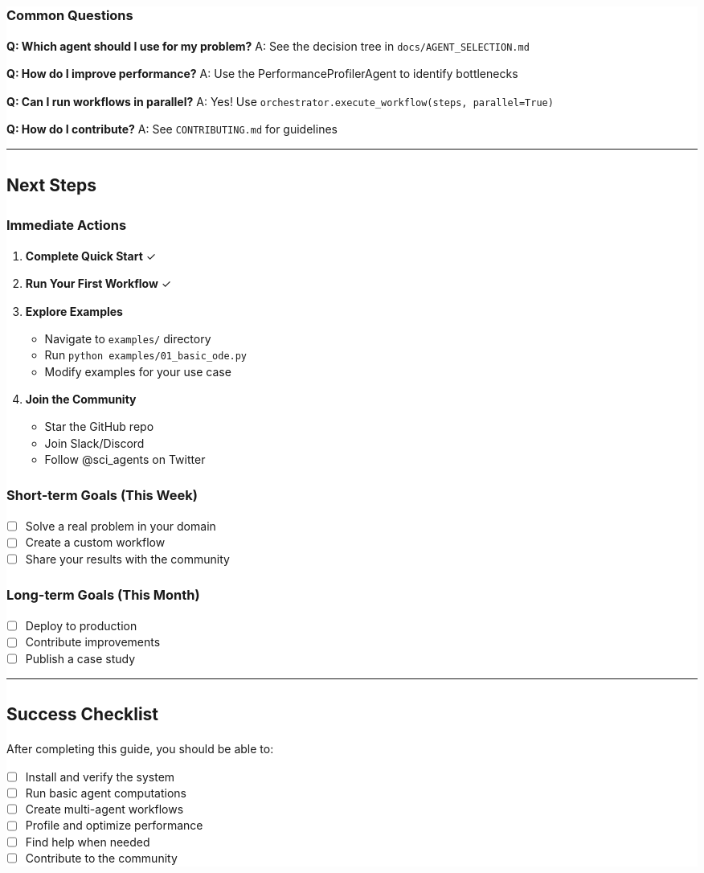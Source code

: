### Common Questions

**Q: Which agent should I use for my problem?**
A: See the decision tree in `docs/AGENT_SELECTION.md`

**Q: How do I improve performance?**
A: Use the PerformanceProfilerAgent to identify bottlenecks

**Q: Can I run workflows in parallel?**
A: Yes! Use `orchestrator.execute_workflow(steps, parallel=True)`

**Q: How do I contribute?**
A: See `CONTRIBUTING.md` for guidelines

---

## Next Steps

### Immediate Actions

1. **Complete Quick Start** ✓
2. **Run Your First Workflow** ✓
3. **Explore Examples**
   - Navigate to `examples/` directory
   - Run `python examples/01_basic_ode.py`
   - Modify examples for your use case

4. **Join the Community**
   - Star the GitHub repo
   - Join Slack/Discord
   - Follow @sci_agents on Twitter

### Short-term Goals (This Week)

- [ ] Solve a real problem in your domain
- [ ] Create a custom workflow
- [ ] Share your results with the community

### Long-term Goals (This Month)

- [ ] Deploy to production
- [ ] Contribute improvements
- [ ] Publish a case study

---

## Success Checklist

After completing this guide, you should be able to:

- [ ] Install and verify the system
- [ ] Run basic agent computations
- [ ] Create multi-agent workflows
- [ ] Profile and optimize performance
- [ ] Find help when needed
- [ ] Contribute to the community
